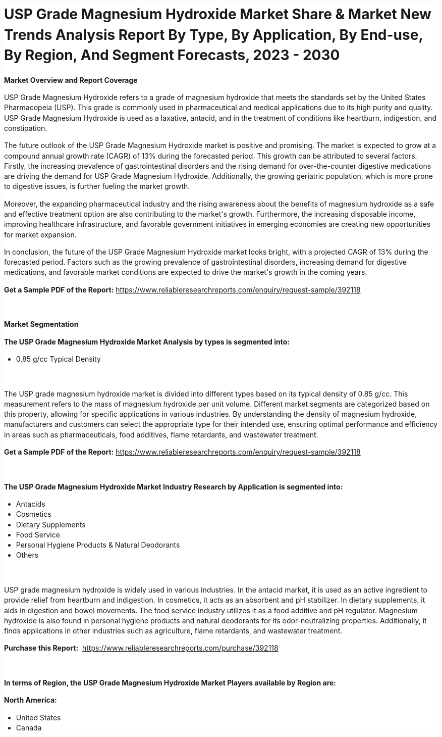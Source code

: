 <p><h1>USP Grade Magnesium Hydroxide Market Share & Market New Trends Analysis Report By Type, By Application, By End-use, By Region, And Segment Forecasts, 2023 - 2030</h1></p><p><strong>Market Overview and Report Coverage</strong></p>
<p><p>USP Grade Magnesium Hydroxide refers to a grade of magnesium hydroxide that meets the standards set by the United States Pharmacopeia (USP). This grade is commonly used in pharmaceutical and medical applications due to its high purity and quality. USP Grade Magnesium Hydroxide is used as a laxative, antacid, and in the treatment of conditions like heartburn, indigestion, and constipation.</p><p>The future outlook of the USP Grade Magnesium Hydroxide market is positive and promising. The market is expected to grow at a compound annual growth rate (CAGR) of 13% during the forecasted period. This growth can be attributed to several factors. Firstly, the increasing prevalence of gastrointestinal disorders and the rising demand for over-the-counter digestive medications are driving the demand for USP Grade Magnesium Hydroxide. Additionally, the growing geriatric population, which is more prone to digestive issues, is further fueling the market growth.</p><p>Moreover, the expanding pharmaceutical industry and the rising awareness about the benefits of magnesium hydroxide as a safe and effective treatment option are also contributing to the market's growth. Furthermore, the increasing disposable income, improving healthcare infrastructure, and favorable government initiatives in emerging economies are creating new opportunities for market expansion.</p><p>In conclusion, the future of the USP Grade Magnesium Hydroxide market looks bright, with a projected CAGR of 13% during the forecasted period. Factors such as the growing prevalence of gastrointestinal disorders, increasing demand for digestive medications, and favorable market conditions are expected to drive the market's growth in the coming years.</p></p>
<p><strong>Get a Sample PDF of the Report:</strong> <a href="https://www.reliableresearchreports.com/enquiry/request-sample/392118">https://www.reliableresearchreports.com/enquiry/request-sample/392118</a></p>
<p>&nbsp;</p>
<p><strong>Market Segmentation</strong></p>
<p><strong>The USP Grade Magnesium Hydroxide Market Analysis by types is segmented into:</strong></p>
<p><ul><li>0.85 g/cc Typical Density</li></ul></p>
<p>&nbsp;</p>
<p><p>The USP grade magnesium hydroxide market is divided into different types based on its typical density of 0.85 g/cc. This measurement refers to the mass of magnesium hydroxide per unit volume. Different market segments are categorized based on this property, allowing for specific applications in various industries. By understanding the density of magnesium hydroxide, manufacturers and customers can select the appropriate type for their intended use, ensuring optimal performance and efficiency in areas such as pharmaceuticals, food additives, flame retardants, and wastewater treatment.</p></p>
<p><strong>Get a Sample PDF of the Report:</strong>&nbsp;<a href="https://www.reliableresearchreports.com/enquiry/request-sample/392118">https://www.reliableresearchreports.com/enquiry/request-sample/392118</a></p>
<p>&nbsp;</p>
<p><strong>The USP Grade Magnesium Hydroxide Market Industry Research by Application is segmented into:</strong></p>
<p><ul><li>Antacids</li><li>Cosmetics</li><li>Dietary Supplements</li><li>Food Service</li><li>Personal Hygiene Products & Natural Deodorants</li><li>Others</li></ul></p>
<p>&nbsp;</p>
<p><p>USP grade magnesium hydroxide is widely used in various industries. In the antacid market, it is used as an active ingredient to provide relief from heartburn and indigestion. In cosmetics, it acts as an absorbent and pH stabilizer. In dietary supplements, it aids in digestion and bowel movements. The food service industry utilizes it as a food additive and pH regulator. Magnesium hydroxide is also found in personal hygiene products and natural deodorants for its odor-neutralizing properties. Additionally, it finds applications in other industries such as agriculture, flame retardants, and wastewater treatment.</p></p>
<p><strong>Purchase this Report:</strong>&nbsp; <a href="https://www.reliableresearchreports.com/purchase/392118">https://www.reliableresearchreports.com/purchase/392118</a></p>
<p>&nbsp;</p>
<p><strong>In terms of Region, the USP Grade Magnesium Hydroxide Market Players available by Region are:</strong></p>
<p>
    <p> <strong> North America: </strong>
        <ul>
            <li>United States</li>
            <li>Canada</li>
        </ul>
